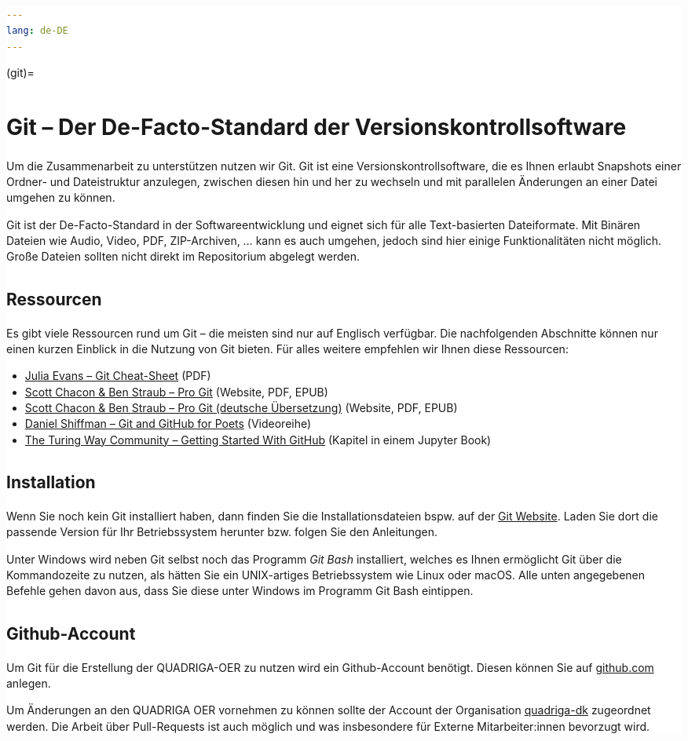 ```yaml
---
lang: de-DE
---
```

(git)=
# Git – Der De-Facto-Standard der Versionskontrollsoftware

Um die Zusammenarbeit zu unterstützen nutzen wir Git. Git ist eine Versionskontrollsoftware, die es Ihnen erlaubt Snapshots einer Ordner- und Dateistruktur anzulegen, zwischen diesen hin und her zu wechseln und mit parallelen Änderungen an einer Datei umgehen zu können.

Git ist der De-Facto-Standard in der Softwareentwicklung und eignet sich für alle Text-basierten Dateiformate. Mit Binären Dateien wie Audio, Video, PDF, ZIP-Archiven, … kann es auch umgehen, jedoch sind hier einige Funktionalitäten nicht möglich. Große Dateien sollten nicht direkt im Repositorium abgelegt werden.

## Ressourcen
Es gibt viele Ressourcen rund um Git – die meisten sind nur auf Englisch verfügbar. Die nachfolgenden Abschnitte können nur einen kurzen Einblick in die Nutzung von Git bieten. Für alles weitere empfehlen wir Ihnen diese Ressourcen:

- <a href="https://wizardzines.com/git-cheat-sheet.pdf" class="external-link" target="_blank">Julia Evans – Git Cheat-Sheet</a> (PDF)
- <a href="https://www.git-scm.com/book/en/v2" class="external-link" target="_blank">Scott Chacon & Ben Straub – Pro Git</a> (Website, PDF, EPUB)
- <a href="https://www.git-scm.com/book/de/v2" class="external-link" target="_blank">Scott Chacon & Ben Straub – Pro Git (deutsche Übersetzung)</a> (Website, PDF, EPUB)
- <a href="https://thecodingtrain.com/tracks/git-and-github-for-poets" class="external-link" target="_blank">Daniel Shiffman – Git and GitHub for Poets</a> (Videoreihe)
- <a href="https://book.the-turing-way.org/collaboration/github-novice" class="external-link" target="_blank">The Turing Way Community – Getting Started With GitHub</a> (Kapitel in einem Jupyter Book)


## Installation
Wenn Sie noch kein Git installiert haben, dann finden Sie die Installationsdateien bspw. auf der <a href="https://git-scm.com/downloads" class="external-link" target="_blank">Git Website</a>. Laden Sie dort die passende Version für Ihr Betriebssystem herunter bzw. folgen Sie den Anleitungen.

Unter Windows wird neben Git selbst noch das Programm *Git Bash* installiert, welches es Ihnen ermöglicht Git über die Kommandozeite zu nutzen, als hätten Sie ein UNIX-artiges Betriebssystem wie Linux oder macOS. Alle unten angegebenen Befehle gehen davon aus, dass Sie diese unter Windows im Programm Git Bash eintippen.

## Github-Account
Um Git für die Erstellung der QUADRIGA-OER zu nutzen wird ein Github-Account benötigt. Diesen können Sie auf <a href="https://github.com" class="external-link" target="_blank">github.com</a> anlegen.

Um Änderungen an den QUADRIGA OER vornehmen zu können sollte der Account der Organisation <a href="https://github.com/quadriga-dk" class="external-link" target="_blank">quadriga-dk</a> zugeordnet werden. Die Arbeit über Pull-Requests ist auch möglich und was insbesondere für Externe Mitarbeiter:innen bevorzugt wird.
